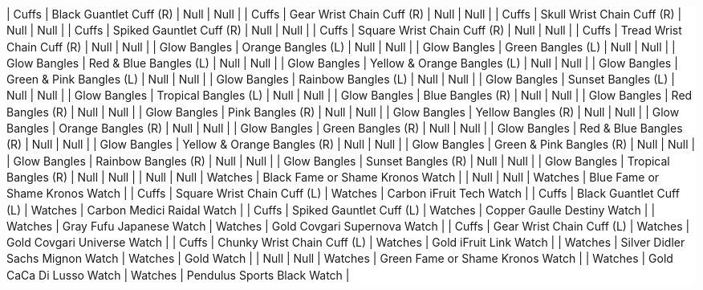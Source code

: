 | Cuffs                | Black Guantlet Cuff (R)                                       | Null                | Null                                 |
| Cuffs                | Gear Wrist Chain Cuff (R)                                     | Null                | Null                                 |
| Cuffs                | Skull Wrist Chain Cuff (R)                                    | Null                | Null                                 |
| Cuffs                | Spiked Gauntlet Cuff (R)                                      | Null                | Null                                 |
| Cuffs                | Square Wrist Chain Cuff (R)                                   | Null                | Null                                 |
| Cuffs                | Tread Wrist Chain Cuff (R)                                    | Null                | Null                                 |
| Glow Bangles         | Orange Bangles (L)                                            | Null                | Null                                 |
| Glow Bangles         | Green Bangles (L)                                             | Null                | Null                                 |
| Glow Bangles         | Red & Blue Bangles (L)                                        | Null                | Null                                 |
| Glow Bangles         | Yellow & Orange Bangles (L)                                   | Null                | Null                                 |
| Glow Bangles         | Green & Pink Bangles (L)                                      | Null                | Null                                 |
| Glow Bangles         | Rainbow Bangles (L)                                           | Null                | Null                                 |
| Glow Bangles         | Sunset Bangles (L)                                            | Null                | Null                                 |
| Glow Bangles         | Tropical Bangles (L)                                          | Null                | Null                                 |
| Glow Bangles         | Blue Bangles (R)                                              | Null                | Null                                 |
| Glow Bangles         | Red Bangles (R)                                               | Null                | Null                                 |
| Glow Bangles         | Pink Bangles (R)                                              | Null                | Null                                 |
| Glow Bangles         | Yellow Bangles (R)                                            | Null                | Null                                 |
| Glow Bangles         | Orange Bangles (R)                                            | Null                | Null                                 |
| Glow Bangles         | Green Bangles (R)                                             | Null                | Null                                 |
| Glow Bangles         | Red & Blue Bangles (R)                                        | Null                | Null                                 |
| Glow Bangles         | Yellow & Orange Bangles (R)                                   | Null                | Null                                 |
| Glow Bangles         | Green & Pink Bangles (R)                                      | Null                | Null                                 |
| Glow Bangles         | Rainbow Bangles (R)                                           | Null                | Null                                 |
| Glow Bangles         | Sunset Bangles (R)                                            | Null                | Null                                 |
| Glow Bangles         | Tropical Bangles (R)                                          | Null                | Null                                 |
| Null                 | Null                                                          | Watches             | Black Fame or Shame Kronos Watch     |
| Null                 | Null                                                          | Watches             | Blue Fame or Shame Kronos Watch      |
| Cuffs                | Square Wrist Chain Cuff (L)                                   | Watches             | Carbon iFruit Tech Watch             |
| Cuffs                | Black Guantlet Cuff (L)                                       | Watches             | Carbon Medici Raidal Watch           |
| Cuffs                | Spiked Gauntlet Cuff (L)                                      | Watches             | Copper Gaulle Destiny Watch          |
| Watches              | Gray Fufu Japanese Watch                                      | Watches             | Gold Covgari Supernova Watch         |
| Cuffs                | Gear Wrist Chain Cuff (L)                                     | Watches             | Gold Covgari Universe Watch          |
| Cuffs                | Chunky Wrist Chain Cuff (L)                                   | Watches             | Gold iFruit Link Watch               |
| Watches              | Silver Didler Sachs Mignon Watch                              | Watches             | Gold Watch                           |
| Null                 | Null                                                          | Watches             | Green Fame or Shame Kronos Watch     |
| Watches              | Gold CaCa Di Lusso Watch                                      | Watches             | Pendulus Sports Black Watch          |